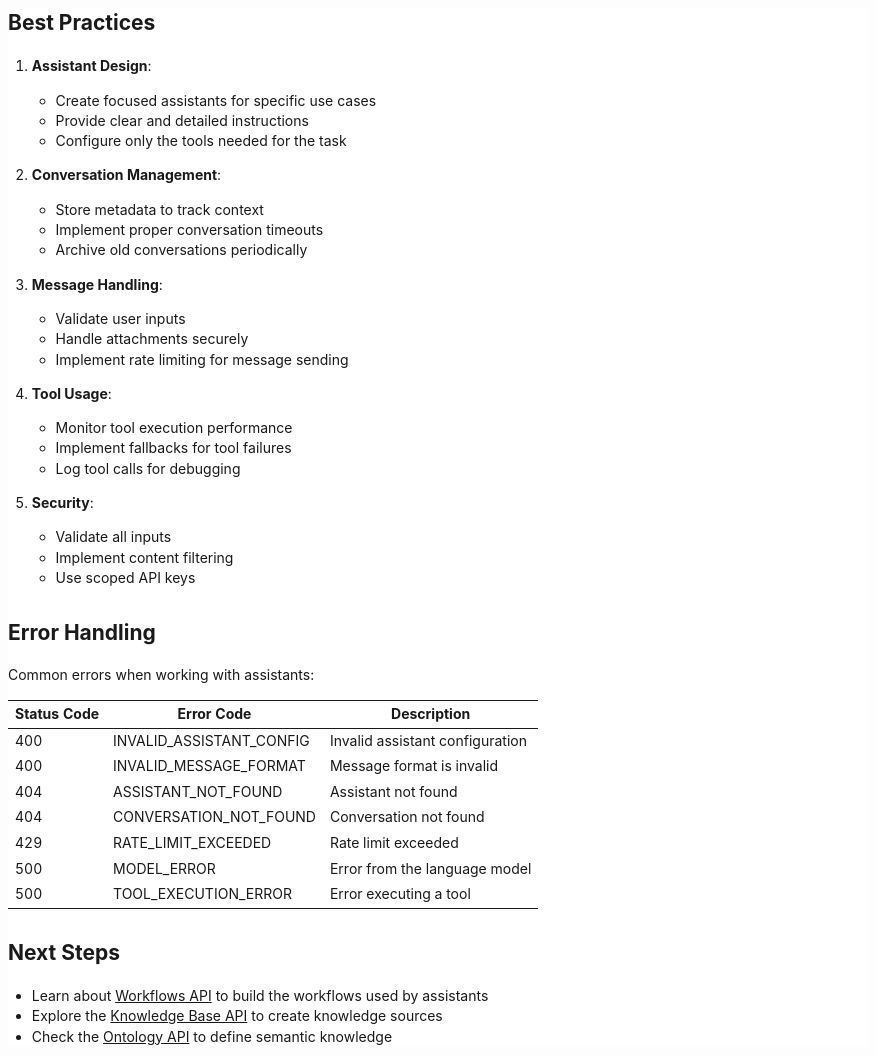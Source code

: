 ## Best Practices

1. **Assistant Design**:
   - Create focused assistants for specific use cases
   - Provide clear and detailed instructions
   - Configure only the tools needed for the task

2. **Conversation Management**:
   - Store metadata to track context
   - Implement proper conversation timeouts
   - Archive old conversations periodically

3. **Message Handling**:
   - Validate user inputs
   - Handle attachments securely
   - Implement rate limiting for message sending

4. **Tool Usage**:
   - Monitor tool execution performance
   - Implement fallbacks for tool failures
   - Log tool calls for debugging

5. **Security**:
   - Validate all inputs
   - Implement content filtering
   - Use scoped API keys

## Error Handling

Common errors when working with assistants:

| Status Code | Error Code | Description |
|-------------|------------|-------------|
| 400 | INVALID_ASSISTANT_CONFIG | Invalid assistant configuration |
| 400 | INVALID_MESSAGE_FORMAT | Message format is invalid |
| 404 | ASSISTANT_NOT_FOUND | Assistant not found |
| 404 | CONVERSATION_NOT_FOUND | Conversation not found |
| 429 | RATE_LIMIT_EXCEEDED | Rate limit exceeded |
| 500 | MODEL_ERROR | Error from the language model |
| 500 | TOOL_EXECUTION_ERROR | Error executing a tool |

## Next Steps

- Learn about [Workflows API](workflows.md) to build the workflows used by assistants
- Explore the [Knowledge Base API](knowledge-bases.md) to create knowledge sources
- Check the [Ontology API](ontology.md) to define semantic knowledge 